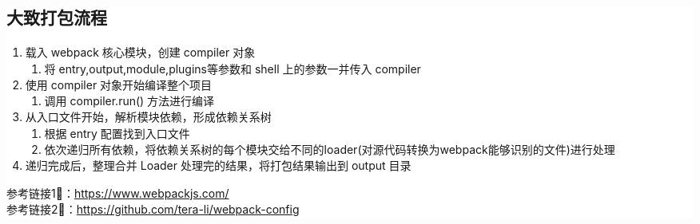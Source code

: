 ## 大致打包流程
1. 载入 webpack 核心模块，创建 compiler 对象
   1. 将 entry,output,module,plugins等参数和 shell 上的参数一并传入 compiler
2. 使用 compiler 对象开始编译整个项目
   1. 调用 compiler.run() 方法进行编译
3. 从入口文件开始，解析模块依赖，形成依赖关系树
   1. 根据 entry 配置找到入口文件
   2. 依次递归所有依赖，将依赖关系树的每个模块交给不同的loader(对源代码转换为webpack能够识别的文件)进行处理
4. 递归完成后，整理合并 Loader 处理完的结果，将打包结果输出到 output 目录


参考链接1⃣️：https://www.webpackjs.com/  
参考链接2⃣️：https://github.com/tera-li/webpack-config